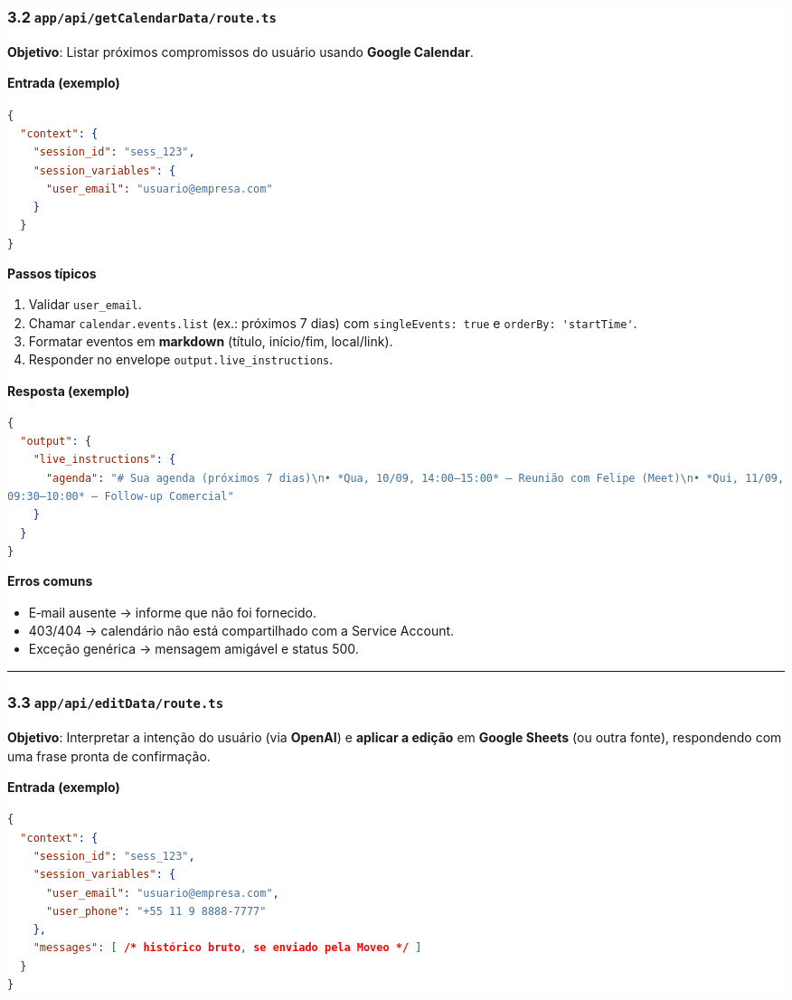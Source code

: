 
### 3.2 `app/api/getCalendarData/route.ts`
**Objetivo**: Listar próximos compromissos do usuário usando **Google Calendar**.

**Entrada (exemplo)**
```json
{
  "context": {
    "session_id": "sess_123",
    "session_variables": {
      "user_email": "usuario@empresa.com"
    }
  }
}
```

**Passos típicos**
1. Validar `user_email`.
2. Chamar `calendar.events.list` (ex.: próximos 7 dias) com `singleEvents: true` e `orderBy: 'startTime'`.
3. Formatar eventos em **markdown** (título, início/fim, local/link).
4. Responder no envelope `output.live_instructions`.

**Resposta (exemplo)**
```json
{
  "output": {
    "live_instructions": {
      "agenda": "# Sua agenda (próximos 7 dias)\n• *Qua, 10/09, 14:00–15:00* — Reunião com Felipe (Meet)\n• *Qui, 11/09, 09:30–10:00* — Follow‑up Comercial"
    }
  }
}
```

**Erros comuns**
- E‑mail ausente → informe que não foi fornecido.
- 403/404 → calendário não está compartilhado com a Service Account.
- Exceção genérica → mensagem amigável e status 500.

---

### 3.3 `app/api/editData/route.ts`
**Objetivo**: Interpretar a intenção do usuário (via **OpenAI**) e **aplicar a edição** em **Google Sheets** (ou outra fonte), respondendo com uma frase pronta de confirmação.

**Entrada (exemplo)**
```json
{
  "context": {
    "session_id": "sess_123",
    "session_variables": {
      "user_email": "usuario@empresa.com",
      "user_phone": "+55 11 9 8888-7777"
    },
    "messages": [ /* histórico bruto, se enviado pela Moveo */ ]
  }
}
```
